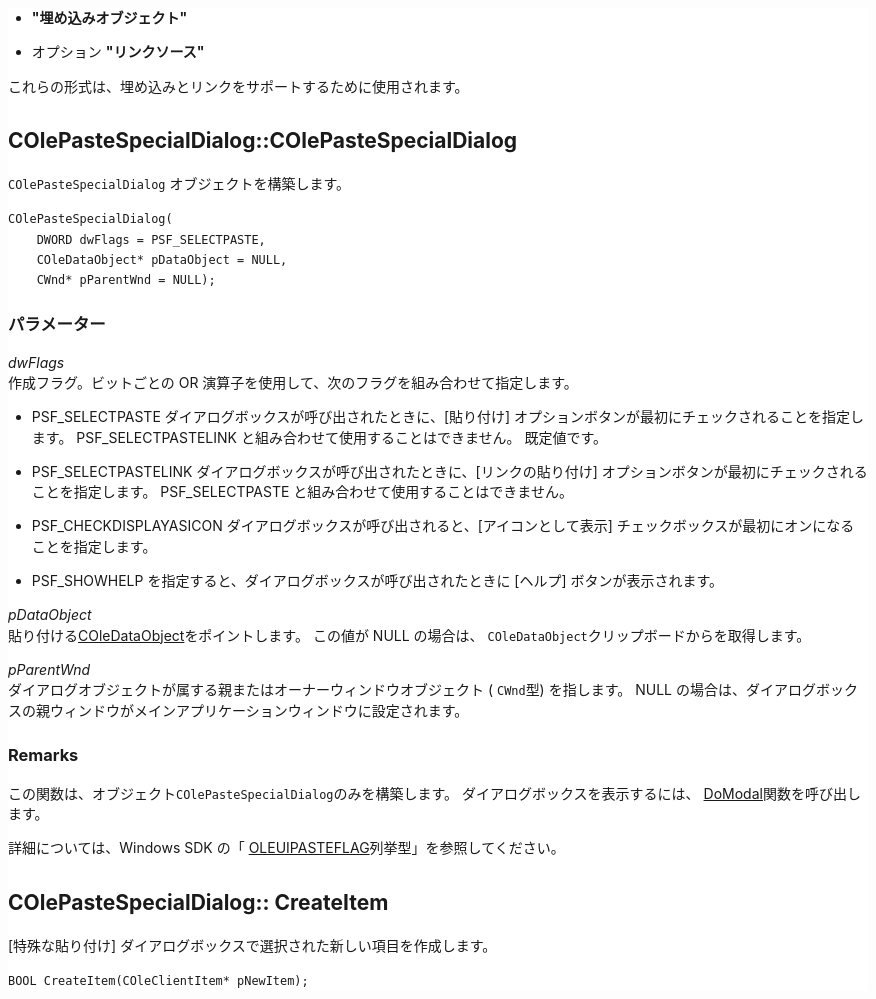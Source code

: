 - **"埋め込みオブジェクト"**

- オプション **"リンクソース"**

これらの形式は、埋め込みとリンクをサポートするために使用されます。

##  <a name="colepastespecialdialog"></a>COlePasteSpecialDialog::COlePasteSpecialDialog

`COlePasteSpecialDialog` オブジェクトを構築します。

```
COlePasteSpecialDialog(
    DWORD dwFlags = PSF_SELECTPASTE,
    COleDataObject* pDataObject = NULL,
    CWnd* pParentWnd = NULL);
```

### <a name="parameters"></a>パラメーター

*dwFlags*<br/>
作成フラグ。ビットごとの OR 演算子を使用して、次のフラグを組み合わせて指定します。

- PSF_SELECTPASTE ダイアログボックスが呼び出されたときに、[貼り付け] オプションボタンが最初にチェックされることを指定します。 PSF_SELECTPASTELINK と組み合わせて使用することはできません。 既定値です。

- PSF_SELECTPASTELINK ダイアログボックスが呼び出されたときに、[リンクの貼り付け] オプションボタンが最初にチェックされることを指定します。 PSF_SELECTPASTE と組み合わせて使用することはできません。

- PSF_CHECKDISPLAYASICON ダイアログボックスが呼び出されると、[アイコンとして表示] チェックボックスが最初にオンになることを指定します。

- PSF_SHOWHELP を指定すると、ダイアログボックスが呼び出されたときに [ヘルプ] ボタンが表示されます。

*pDataObject*<br/>
貼り付ける[COleDataObject](../../mfc/reference/coledataobject-class.md)をポイントします。 この値が NULL の場合は、 `COleDataObject`クリップボードからを取得します。

*pParentWnd*<br/>
ダイアログオブジェクトが属する親またはオーナーウィンドウオブジェクト ( `CWnd`型) を指します。 NULL の場合は、ダイアログボックスの親ウィンドウがメインアプリケーションウィンドウに設定されます。

### <a name="remarks"></a>Remarks

この関数は、オブジェクト`COlePasteSpecialDialog`のみを構築します。 ダイアログボックスを表示するには、 [DoModal](#domodal)関数を呼び出します。

詳細については、Windows SDK の「 [OLEUIPASTEFLAG](/windows/win32/api/oledlg/ne-oledlg-oleuipasteflag)列挙型」を参照してください。

##  <a name="createitem"></a>COlePasteSpecialDialog:: CreateItem

[特殊な貼り付け] ダイアログボックスで選択された新しい項目を作成します。

```
BOOL CreateItem(COleClientItem* pNewItem);
```
